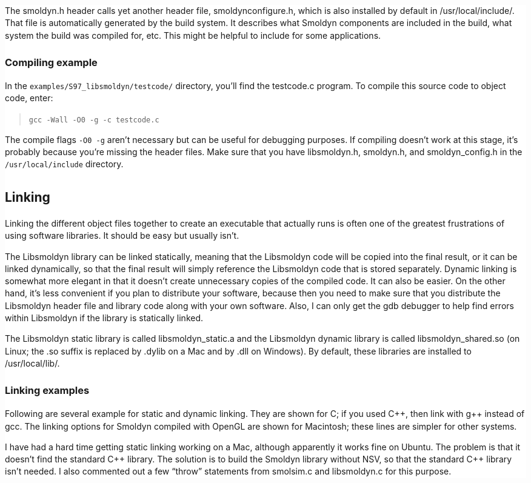 The smoldyn.h header calls yet another header file, smoldynconfigure.h,
which is also installed by default in /usr/local/include/. That file is
automatically generated by the build system. It describes what Smoldyn
components are included in the build, what system the build was compiled
for, etc. This might be helpful to include for some applications.

### Compiling example

In the `examples/S97_libsmoldyn/testcode/` directory, you’ll find the
testcode.c program. To compile this source code to object code, enter:

> `gcc -Wall -O0 -g -c testcode.c`

The compile flags `-O0 -g` aren’t necessary but can be useful for
debugging purposes. If compiling doesn’t work at this stage, it’s
probably because you’re missing the header files. Make sure that you
have libsmoldyn.h, smoldyn.h, and smoldyn\_config.h in the
`/usr/local/include` directory.

## Linking

Linking the different object files together to create an executable that
actually runs is often one of the greatest frustrations of using
software libraries. It should be easy but usually isn’t.

The Libsmoldyn library can be linked statically, meaning that the
Libsmoldyn code will be copied into the final result, or it can be
linked dynamically, so that the final result will simply reference the
Libsmoldyn code that is stored separately. Dynamic linking is somewhat
more elegant in that it doesn’t create unnecessary copies of the
compiled code. It can also be easier. On the other hand, it’s less
convenient if you plan to distribute your software, because then you
need to make sure that you distribute the Libsmoldyn header file and
library code along with your own software. Also, I can only get the gdb
debugger to help find errors within Libsmoldyn if the library is
statically linked.

The Libsmoldyn static library is called libsmoldyn\_static.a and the
Libsmoldyn dynamic library is called libsmoldyn\_shared.so (on Linux;
the .so suffix is replaced by .dylib on a Mac and by .dll on Windows).
By default, these libraries are installed to /usr/local/lib/.

### Linking examples

Following are several example for static and dynamic linking. They are
shown for C; if you used C++, then link with g++ instead of gcc. The
linking options for Smoldyn compiled with OpenGL are shown for
Macintosh; these lines are simpler for other systems.

I have had a hard time getting static linking working on a Mac, although
apparently it works fine on Ubuntu. The problem is that it doesn’t find
the standard C++ library. The solution is to build the Smoldyn library
without NSV, so that the standard C++ library isn’t needed. I also
commented out a few “throw” statements from smolsim.c and libsmoldyn.c
for this purpose.
